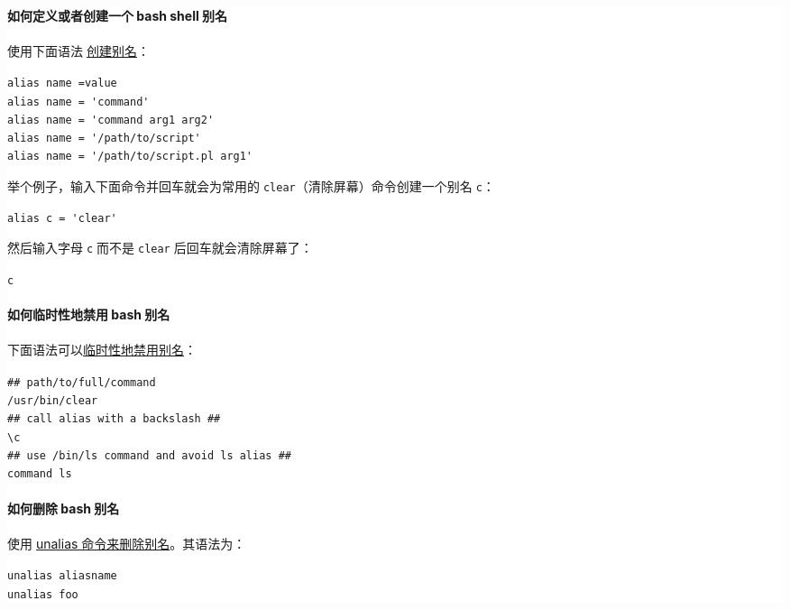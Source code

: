 #### 如何定义或者创建一个 bash shell 别名


使用下面语法 [创建别名](https://bash.cyberciti.biz/guide/Create_and_use_aliases)：



```
alias name =value
alias name = 'command'
alias name = 'command arg1 arg2' 
alias name = '/path/to/script' 
alias name = '/path/to/script.pl arg1'

```

举个例子，输入下面命令并回车就会为常用的 `clear`（清除屏幕）命令创建一个别名 `c`：



```
alias c = 'clear'

```

然后输入字母 `c` 而不是 `clear` 后回车就会清除屏幕了：



```
c

```

#### 如何临时性地禁用 bash 别名


下面语法可以[临时性地禁用别名](https://www.cyberciti.biz/faq/bash-shell-temporarily-disable-an-alias/)：



```
## path/to/full/command
/usr/bin/clear
## call alias with a backslash ##
\c
## use /bin/ls command and avoid ls alias ##
command ls

```

#### 如何删除 bash 别名


使用 [unalias 命令来删除别名](https://bash.cyberciti.biz/guide/Create_and_use_aliases#How_do_I_remove_the_alias.3F)。其语法为：



```
unalias aliasname
unalias foo

```
